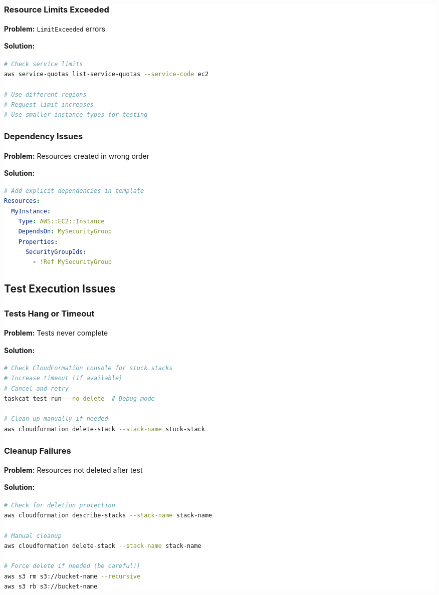 ### Resource Limits Exceeded

**Problem:** `LimitExceeded` errors

**Solution:**
```bash
# Check service limits
aws service-quotas list-service-quotas --service-code ec2

# Use different regions
# Request limit increases
# Use smaller instance types for testing
```

### Dependency Issues

**Problem:** Resources created in wrong order

**Solution:**
```yaml
# Add explicit dependencies in template
Resources:
  MyInstance:
    Type: AWS::EC2::Instance
    DependsOn: MySecurityGroup
    Properties:
      SecurityGroupIds:
        - !Ref MySecurityGroup
```

## Test Execution Issues

### Tests Hang or Timeout

**Problem:** Tests never complete

**Solution:**
```bash
# Check CloudFormation console for stuck stacks
# Increase timeout (if available)
# Cancel and retry
taskcat test run --no-delete  # Debug mode

# Clean up manually if needed
aws cloudformation delete-stack --stack-name stuck-stack
```

### Cleanup Failures

**Problem:** Resources not deleted after test

**Solution:**
```bash
# Check for deletion protection
aws cloudformation describe-stacks --stack-name stack-name

# Manual cleanup
aws cloudformation delete-stack --stack-name stack-name

# Force delete if needed (be careful!)
aws s3 rm s3://bucket-name --recursive
aws s3 rb s3://bucket-name
```
